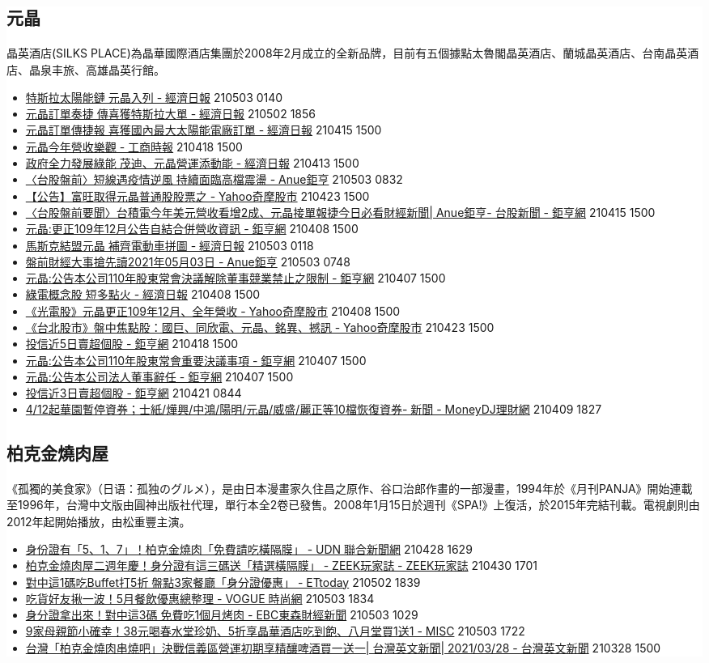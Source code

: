 ## 元晶

晶英酒店(SILKS PLACE)為晶華國際酒店集團於2008年2月成立的全新品牌，目前有五個據點太魯閣晶英酒店、蘭城晶英酒店、台南晶英酒店、晶泉丰旅、高雄晶英行館。
- [特斯拉太陽能鏈 元晶入列 - 經濟日報](https://money.udn.com/money/story/5612/5428907 "特斯拉太陽能鏈 元晶入列 - 經濟日報") 210503 0140
- [元晶訂單奏捷 傳喜獲特斯拉大單 - 經濟日報](https://money.udn.com/money/story/5612/5428622?from=edn_catenewest_story "元晶訂單奏捷 傳喜獲特斯拉大單 - 經濟日報") 210502 1856
- [元晶訂單傳捷報 喜獲國內最大太陽能電廠訂單 - 經濟日報](https://money.udn.com/money/story/5612/5390460 "元晶訂單傳捷報 喜獲國內最大太陽能電廠訂單 - 經濟日報") 210415 1500
- [元晶今年營收樂觀 - 工商時報](https://ctee.com.tw/news/stock/446703.html "元晶今年營收樂觀 - 工商時報") 210418 1500
- [政府全力發展綠能 茂迪、元晶營運添動能 - 經濟日報](https://money.udn.com/money/story/5612/5383714 "政府全力發展綠能 茂迪、元晶營運添動能 - 經濟日報") 210413 1500
- [〈台股盤前〉短線遇疫情逆風 持續面臨高檔震盪 - Anue鉅亨](https://news.cnyes.com/news/id/4636333 "〈台股盤前〉短線遇疫情逆風 持續面臨高檔震盪 - Anue鉅亨") 210503 0832
- [【公告】富旺取得元晶普通股股票之 - Yahoo奇摩股市](https://tw.stock.yahoo.com/news/%E5%85%AC%E5%91%8A-%E5%AF%8C%E6%97%BA%E5%8F%96%E5%BE%97%E5%85%83%E6%99%B6%E6%99%AE%E9%80%9A%E8%82%A1%E8%82%A1%E7%A5%A8%E4%B9%8B-102630527.html "【公告】富旺取得元晶普通股股票之 - Yahoo奇摩股市") 210423 1500
- [〈台股盤前要聞〉台積電今年美元營收看增2成、元晶接單報捷今日必看財經新聞| Anue鉅亨- 台股新聞 - 鉅亨網](https://news.cnyes.com/news/id/4630431 "〈台股盤前要聞〉台積電今年美元營收看增2成、元晶接單報捷今日必看財經新聞| Anue鉅亨- 台股新聞 - 鉅亨網") 210415 1500
- [元晶:更正109年12月公告自結合併營收資訊 - 鉅亨網](https://news.cnyes.com/news/id/4625699 "元晶:更正109年12月公告自結合併營收資訊 - 鉅亨網") 210408 1500
- [馬斯克結盟元晶 補齊電動車拼圖 - 經濟日報](https://money.udn.com/money/story/5612/5428921?from=edn_catenewest_story "馬斯克結盟元晶 補齊電動車拼圖 - 經濟日報") 210503 0118
- [盤前財經大事搶先讀2021年05月03日 - Anue鉅亨](https://news.cnyes.com/news/id/4636330 "盤前財經大事搶先讀2021年05月03日 - Anue鉅亨") 210503 0748
- [元晶:公告本公司110年股東常會決議解除董事競業禁止之限制 - 鉅亨網](https://news.cnyes.com/news/id/4625173 "元晶:公告本公司110年股東常會決議解除董事競業禁止之限制 - 鉅亨網") 210407 1500
- [綠電概念股 短多點火 - 經濟日報](https://money.udn.com/money/story/5607/5372492 "綠電概念股 短多點火 - 經濟日報") 210408 1500
- [《光電股》元晶更正109年12月、全年營收 - Yahoo奇摩股市](https://tw.stock.yahoo.com/news/%E5%85%89%E9%9B%BB%E8%82%A1-%E5%85%83%E6%99%B6%E6%9B%B4%E6%AD%A3109%E5%B9%B412%E6%9C%88-%E5%85%A8%E5%B9%B4%E7%87%9F%E6%94%B6-074828741.html "《光電股》元晶更正109年12月、全年營收 - Yahoo奇摩股市") 210408 1500
- [《台北股市》盤中焦點股：國巨、同欣電、元晶、銘異、撼訊 - Yahoo奇摩股市](https://tw.stock.yahoo.com/news/%E5%8F%B0%E5%8C%97%E8%82%A1%E5%B8%82-%E7%9B%A4%E4%B8%AD%E7%84%A6%E9%BB%9E%E8%82%A1-%E5%9C%8B%E5%B7%A8-%E5%90%8C%E6%AC%A3%E9%9B%BB-%E5%85%83%E6%99%B6-015055623.html "《台北股市》盤中焦點股：國巨、同欣電、元晶、銘異、撼訊 - Yahoo奇摩股市") 210423 1500
- [投信近5日賣超個股 - 鉅亨網](https://m.cnyes.com/news/id/4631132 "投信近5日賣超個股 - 鉅亨網") 210418 1500
- [元晶:公告本公司110年股東常會重要決議事項 - 鉅亨網](https://news.cnyes.com/news/id/4625172 "元晶:公告本公司110年股東常會重要決議事項 - 鉅亨網") 210407 1500
- [元晶:公告本公司法人董事辭任 - 鉅亨網](https://news.cnyes.com/news/id/4625174 "元晶:公告本公司法人董事辭任 - 鉅亨網") 210407 1500
- [投信近3日賣超個股 - 鉅亨網](https://m.cnyes.com/news/id/4632099 "投信近3日賣超個股 - 鉅亨網") 210421 0844
- [4/12起華園暫停資券；士紙/燁興/中鴻/陽明/元晶/威盛/麗正等10檔恢復資券- 新聞 - MoneyDJ理財網](https://www.moneydj.com/kmdj/news/newsviewer.aspx?a=f5b7340e-b337-481b-858d-f1572cf73dc8 "4/12起華園暫停資券；士紙/燁興/中鴻/陽明/元晶/威盛/麗正等10檔恢復資券- 新聞 - MoneyDJ理財網") 210409 1827

## 柏克金燒肉屋

《孤獨的美食家》（日语：孤独のグルメ），是由日本漫畫家久住昌之原作、谷口治郎作畫的一部漫畫，1994年於《月刊PANJA》開始連載至1996年，台灣中文版由圓神出版社代理，單行本全2卷已發售。2008年1月15日於週刊《SPA!》上復活，於2015年完結刊載。電視劇則由2012年起開始播放，由松重豐主演。
- [身份證有「5、1、7」！柏克金燒肉「免費請吃橫隔膜」 - UDN 聯合新聞網](https://udn.com/news/story/7270/5419983 "身份證有「5、1、7」！柏克金燒肉「免費請吃橫隔膜」 - UDN 聯合新聞網") 210428 1629
- [柏克金燒肉屋二週年慶！身分證有這三碼送「精選橫隔膜」 - ZEEK玩家誌 - ZEEK玩家誌](https://zeekmagazine.com/archives/145011 "柏克金燒肉屋二週年慶！身分證有這三碼送「精選橫隔膜」 - ZEEK玩家誌 - ZEEK玩家誌") 210430 1701
- [對中這1碼吃Buffet打5折 盤點3家餐廳「身分證優惠」 - ETtoday](https://www.ettoday.net/news/20210502/1972869.htm "對中這1碼吃Buffet打5折 盤點3家餐廳「身分證優惠」 - ETtoday") 210502 1839
- [吃貨好友揪一波！5月餐飲優惠總整理 - VOGUE 時尚網](https://www.vogue.com.tw/lifestyle/galerie/5%E6%9C%88-%E9%A4%90%E9%A3%B2%E6%8A%98%E6%89%A3 "吃貨好友揪一波！5月餐飲優惠總整理 - VOGUE 時尚網") 210503 1834
- [身分證拿出來！對中這3碼 免費吃1個月烤肉 - EBC東森財經新聞](https://fnc.ebc.net.tw/fncnews/life/133766 "身分證拿出來！對中這3碼 免費吃1個月烤肉 - EBC東森財經新聞") 210503 1029
- [9家母親節小確幸！38元喝春水堂珍奶、5折享晶華酒店吃到飽、八月堂買1送1 - MISC](https://udn.com/news/story/7193/5430268 "9家母親節小確幸！38元喝春水堂珍奶、5折享晶華酒店吃到飽、八月堂買1送1 - MISC") 210503 1722
- [台灣「柏克金燒肉串燒吧」決戰信義區營運初期享精釀啤酒買一送一| 台灣英文新聞| 2021/03/28 - 台灣英文新聞](https://www.taiwannews.com.tw/ch/news/4162688 "台灣「柏克金燒肉串燒吧」決戰信義區營運初期享精釀啤酒買一送一| 台灣英文新聞| 2021/03/28 - 台灣英文新聞") 210328 1500